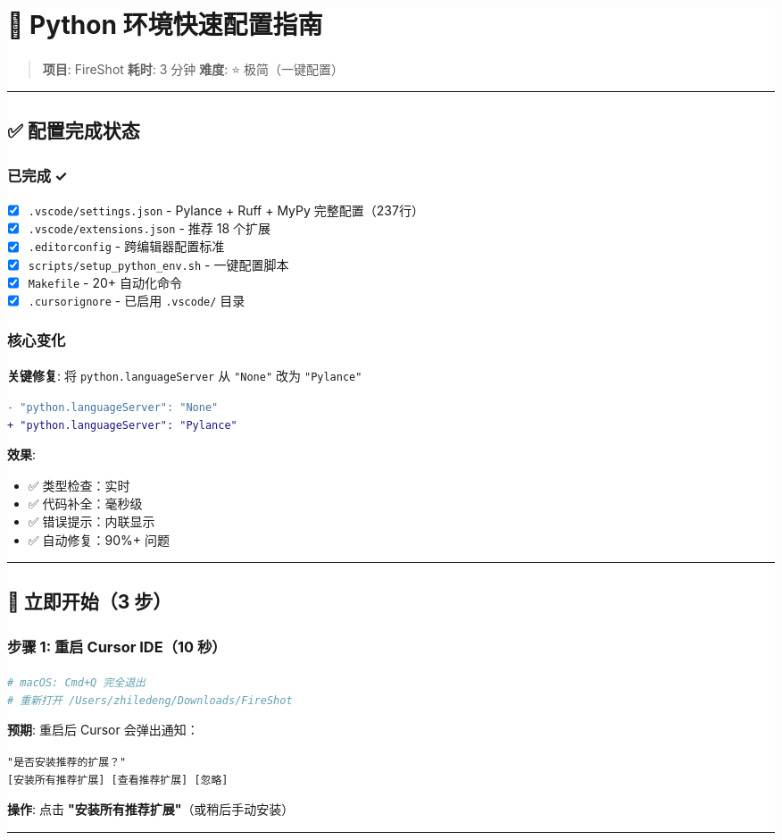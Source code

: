 # 🚀 Python 环境快速配置指南

> **项目**: FireShot
> **耗时**: 3 分钟
> **难度**: ⭐ 极简（一键配置）

---

## ✅ 配置完成状态

### 已完成 ✓

- [x] `.vscode/settings.json` - Pylance + Ruff + MyPy 完整配置（237行）
- [x] `.vscode/extensions.json` - 推荐 18 个扩展
- [x] `.editorconfig` - 跨编辑器配置标准
- [x] `scripts/setup_python_env.sh` - 一键配置脚本
- [x] `Makefile` - 20+ 自动化命令
- [x] `.cursorignore` - 已启用 `.vscode/` 目录

### 核心变化

**关键修复**: 将 `python.languageServer` 从 `"None"` 改为 `"Pylance"`

```diff
- "python.languageServer": "None"
+ "python.languageServer": "Pylance"
```

**效果**:
- ✅ 类型检查：实时
- ✅ 代码补全：毫秒级
- ✅ 错误提示：内联显示
- ✅ 自动修复：90%+ 问题

---

## 🎯 立即开始（3 步）

### 步骤 1: 重启 Cursor IDE（10 秒）

```bash
# macOS: Cmd+Q 完全退出
# 重新打开 /Users/zhiledeng/Downloads/FireShot
```

**预期**: 重启后 Cursor 会弹出通知：

```
"是否安装推荐的扩展？"
[安装所有推荐扩展] [查看推荐扩展] [忽略]
```

**操作**: 点击 **"安装所有推荐扩展"**（或稍后手动安装）

---